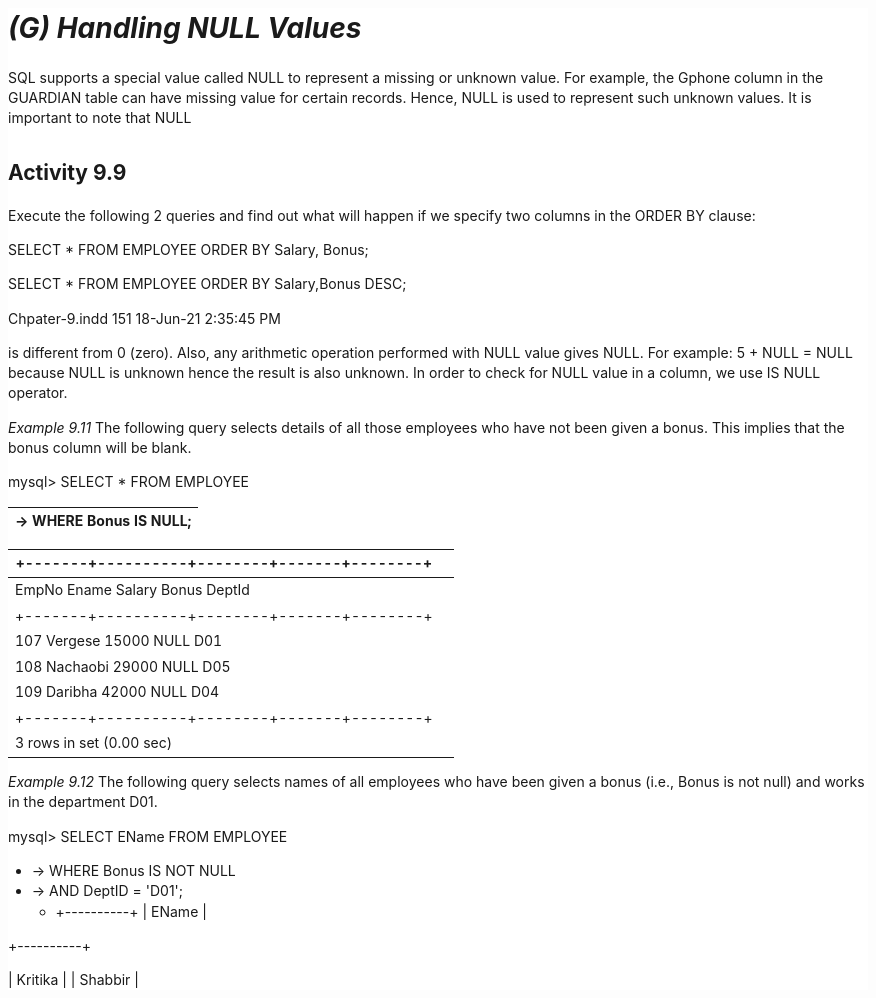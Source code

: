 # *(G) Handling NULL Values*

SQL supports a special value called NULL to represent a missing or unknown value. For example, the Gphone column in the GUARDIAN table can have missing value for certain records. Hence, NULL is used to represent such unknown values. It is important to note that NULL

## **Activity 9.9**

Execute the following 2 queries and find out what will happen if we specify two columns in the ORDER BY clause:

SELECT * FROM EMPLOYEE ORDER BY Salary, Bonus;

SELECT * FROM EMPLOYEE ORDER BY Salary,Bonus DESC;

Chpater-9.indd 151 18-Jun-21 2:35:45 PM

is different from 0 (zero). Also, any arithmetic operation performed with NULL value gives NULL. For example: 5 + NULL = NULL because NULL is unknown hence the result is also unknown. In order to check for NULL value in a column, we use IS NULL operator.

*Example 9.11* The following query selects details of all those employees who have not been given a bonus. This implies that the bonus column will be blank.

mysql> SELECT * FROM EMPLOYEE

| -> WHERE Bonus IS NULL; |
| --- |

| +-------+----------+--------+-------+--------+ |  |
| --- | --- |
| EmpNo   Ename   Salary   Bonus   DeptId |  |
| +-------+----------+--------+-------+--------+ |  |
| 107   Vergese   15000   NULL   D01 |  |
| 108   Nachaobi   29000   NULL   D05 |  |
| 109   Daribha   42000   NULL   D04 |  |
| +-------+----------+--------+-------+--------+ |  |
| 3 rows in set (0.00 sec) |  |

*Example 9.12* The following query selects names of all employees who have been given a bonus (i.e., Bonus is not null) and works in the department D01.

mysql> SELECT EName FROM EMPLOYEE

- -> WHERE Bonus IS NOT NULL
- -> AND DeptID = 'D01';
	- +----------+ | EName |

+----------+

| Kritika | | Shabbir |
